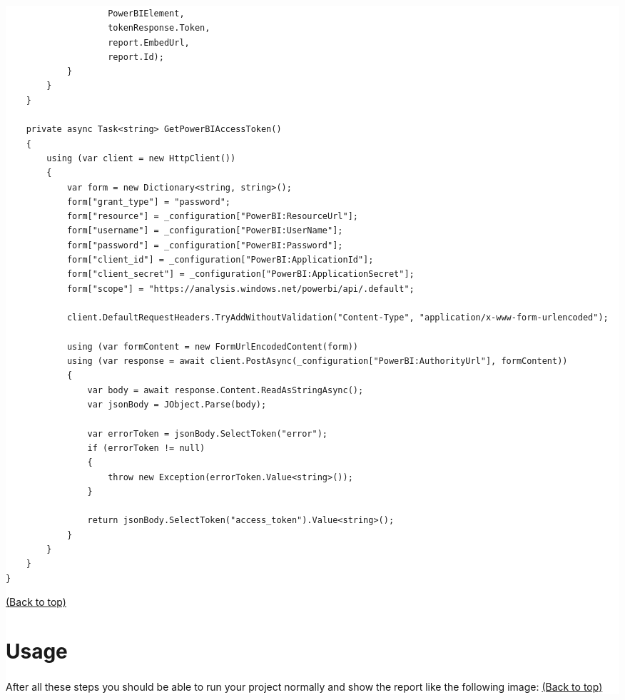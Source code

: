 ```
                    PowerBIElement,
                    tokenResponse.Token,
                    report.EmbedUrl,
                    report.Id);
            }
        }
    }

    private async Task<string> GetPowerBIAccessToken()
    {
        using (var client = new HttpClient())
        {
            var form = new Dictionary<string, string>();
            form["grant_type"] = "password";
            form["resource"] = _configuration["PowerBI:ResourceUrl"];
            form["username"] = _configuration["PowerBI:UserName"];
            form["password"] = _configuration["PowerBI:Password"];
            form["client_id"] = _configuration["PowerBI:ApplicationId"];
            form["client_secret"] = _configuration["PowerBI:ApplicationSecret"];
            form["scope"] = "https://analysis.windows.net/powerbi/api/.default";

            client.DefaultRequestHeaders.TryAddWithoutValidation("Content-Type", "application/x-www-form-urlencoded");

            using (var formContent = new FormUrlEncodedContent(form))
            using (var response = await client.PostAsync(_configuration["PowerBI:AuthorityUrl"], formContent))
            {
                var body = await response.Content.ReadAsStringAsync();
                var jsonBody = JObject.Parse(body);

                var errorToken = jsonBody.SelectToken("error");
                if (errorToken != null)
                {
                    throw new Exception(errorToken.Value<string>());
                }

                return jsonBody.SelectToken("access_token").Value<string>();
            }
        }
    }
}
```


[(Back to top)](#table-of-contents)

# Usage

After all these steps you should be able to run your project normally and show the report like the following image:
[(Back to top)](#table-of-contents)
